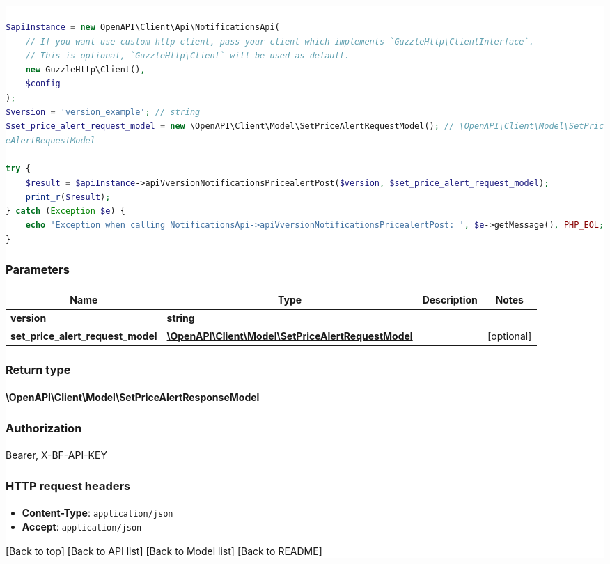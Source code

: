 ```php

$apiInstance = new OpenAPI\Client\Api\NotificationsApi(
    // If you want use custom http client, pass your client which implements `GuzzleHttp\ClientInterface`.
    // This is optional, `GuzzleHttp\Client` will be used as default.
    new GuzzleHttp\Client(),
    $config
);
$version = 'version_example'; // string
$set_price_alert_request_model = new \OpenAPI\Client\Model\SetPriceAlertRequestModel(); // \OpenAPI\Client\Model\SetPriceAlertRequestModel

try {
    $result = $apiInstance->apiVversionNotificationsPricealertPost($version, $set_price_alert_request_model);
    print_r($result);
} catch (Exception $e) {
    echo 'Exception when calling NotificationsApi->apiVversionNotificationsPricealertPost: ', $e->getMessage(), PHP_EOL;
}
```

### Parameters

Name | Type | Description  | Notes
------------- | ------------- | ------------- | -------------
 **version** | **string**|  |
 **set_price_alert_request_model** | [**\OpenAPI\Client\Model\SetPriceAlertRequestModel**](../Model/SetPriceAlertRequestModel.md)|  | [optional]

### Return type

[**\OpenAPI\Client\Model\SetPriceAlertResponseModel**](../Model/SetPriceAlertResponseModel.md)

### Authorization

[Bearer](../../README.md#Bearer), [X-BF-API-KEY](../../README.md#X-BF-API-KEY)

### HTTP request headers

- **Content-Type**: `application/json`
- **Accept**: `application/json`

[[Back to top]](#) [[Back to API list]](../../README.md#endpoints)
[[Back to Model list]](../../README.md#models)
[[Back to README]](../../README.md)
